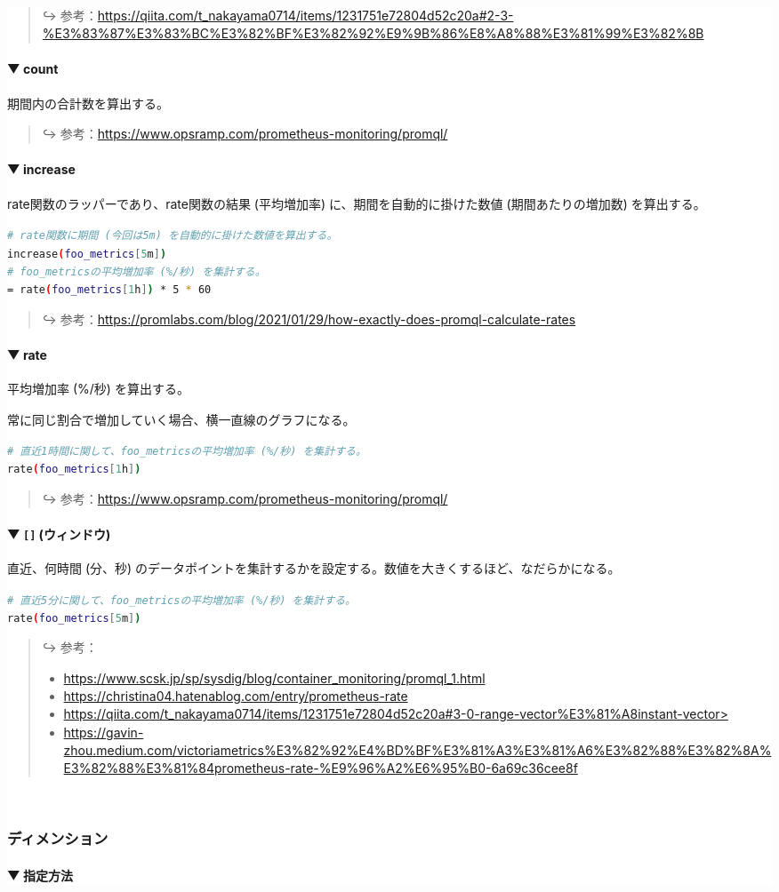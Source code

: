 > ↪️ 参考：https://qiita.com/t_nakayama0714/items/1231751e72804d52c20a#2-3-%E3%83%87%E3%83%BC%E3%82%BF%E3%82%92%E9%9B%86%E8%A8%88%E3%81%99%E3%82%8B

#### ▼ count

期間内の合計数を算出する。

> ↪️ 参考：https://www.opsramp.com/prometheus-monitoring/promql/

#### ▼ increase

rate関数のラッパーであり、rate関数の結果 (平均増加率) に、期間を自動的に掛けた数値 (期間あたりの増加数) を算出する。

```bash
# rate関数に期間 (今回は5m) を自動的に掛けた数値を算出する。
increase(foo_metrics[5m])
# foo_metricsの平均増加率 (%/秒) を集計する。
= rate(foo_metrics[1h]) * 5 * 60
```

> ↪️ 参考：https://promlabs.com/blog/2021/01/29/how-exactly-does-promql-calculate-rates

#### ▼ rate

平均増加率 (%/秒) を算出する。

常に同じ割合で増加していく場合、横一直線のグラフになる。

```bash
# 直近1時間に関して、foo_metricsの平均増加率 (%/秒) を集計する。
rate(foo_metrics[1h])
```

> ↪️ 参考：https://www.opsramp.com/prometheus-monitoring/promql/

#### ▼ `[]` (ウィンドウ)

直近、何時間 (分、秒) のデータポイントを集計するかを設定する。数値を大きくするほど、なだらかになる。

```bash
# 直近5分に関して、foo_metricsの平均増加率 (%/秒) を集計する。
rate(foo_metrics[5m])
```

> ↪️ 参考：
>
> - https://www.scsk.jp/sp/sysdig/blog/container_monitoring/promql_1.html
> - https://christina04.hatenablog.com/entry/prometheus-rate
> - https://qiita.com/t_nakayama0714/items/1231751e72804d52c20a#3-0-range-vector%E3%81%A8instant-vector>
> - https://gavin-zhou.medium.com/victoriametrics%E3%82%92%E4%BD%BF%E3%81%A3%E3%81%A6%E3%82%88%E3%82%8A%E3%82%88%E3%81%84prometheus-rate-%E9%96%A2%E6%95%B0-6a69c36cee8f

<br>

### ディメンション

#### ▼ 指定方法
